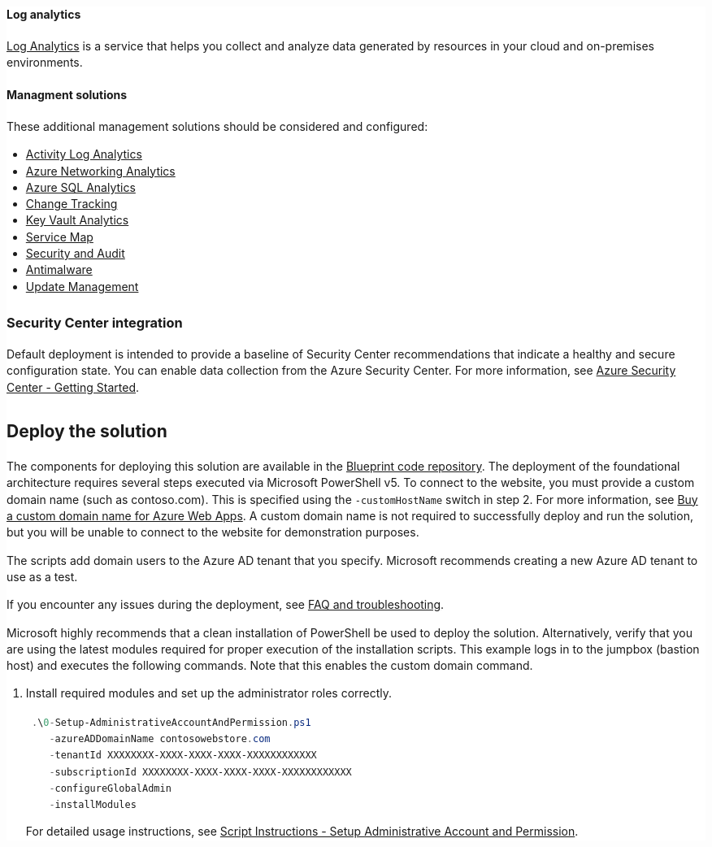 #### Log analytics

[Log Analytics](https://azure.microsoft.com/services/log-analytics/) is a service that helps you collect and analyze data generated by resources in your cloud and on-premises environments.

#### Managment solutions

These additional management solutions should be considered and configured: 
- [Activity Log Analytics](/azure/monitoring-and-diagnostics/monitoring-overview-activity-logs)
- [Azure Networking Analytics](/azure/log-analytics/log-analytics-azure-networking-analytics?toc=%2fazure%2foperations-management-suite%2ftoc.json)
- [Azure SQL Analytics](/azure/log-analytics/log-analytics-azure-sql)
- [Change Tracking](/azure/log-analytics/log-analytics-change-tracking?toc=%2fazure%2foperations-management-suite%2ftoc.json)
- [Key Vault Analytics](/azure/log-analytics/log-analytics-azure-key-vault?toc=%2fazure%2foperations-management-suite%2ftoc.json)
- [Service Map](/azure/operations-management-suite/operations-management-suite-service-map)
- [Security and Audit](https://www.microsoft.com/cloud-platform/security-and-compliance)
- [Antimalware](/azure/log-analytics/log-analytics-malware?toc=%2fazure%2foperations-management-suite%2ftoc.json)
- [Update Management](/azure/operations-management-suite/oms-solution-update-management)

### Security Center integration

Default deployment is intended to provide a baseline of Security Center recommendations that indicate a healthy and secure configuration state. You can enable data collection from the Azure Security Center. For more information, see [Azure Security Center - Getting Started](/azure/security-center/security-center-get-started).

## Deploy the solution

The components for deploying this solution are available in the [Blueprint code repository][code-repo]. The deployment of the foundational architecture requires several steps executed via Microsoft PowerShell v5. To connect to the website, you must provide a custom domain name (such as contoso.com). This is specified using the `-customHostName` switch in step 2. For more information, see [Buy a custom domain name for Azure Web Apps](/azure/app-service-web/custom-dns-web-site-buydomains-web-app). A custom domain name is not required to successfully deploy and run the solution, but you will be unable to connect to the website for demonstration purposes.

The scripts add domain users to the Azure AD tenant that you specify. Microsoft recommends creating a new Azure AD tenant to use as a test.

If you encounter any issues during the deployment, see [FAQ and troubleshooting](https://github.com/Azure/pci-paas-webapp-ase-sqldb-appgateway-keyvault-oms/blob/master/pci-faq.md).

Microsoft highly recommends that a clean installation of PowerShell be used to deploy the solution. Alternatively, verify that you are using the latest modules required for proper execution of the installation scripts. This example logs in to the jumpbox (bastion host) and executes the following commands. Note that this enables the custom domain command.


1. Install required modules and set up the administrator roles correctly.
 
    ```powershell
     .\0-Setup-AdministrativeAccountAndPermission.ps1 
        -azureADDomainName contosowebstore.com
        -tenantId XXXXXXXX-XXXX-XXXX-XXXX-XXXXXXXXXXXX
        -subscriptionId XXXXXXXX-XXXX-XXXX-XXXX-XXXXXXXXXXXX
        -configureGlobalAdmin 
        -installModules
    ```
    For detailed usage instructions, see [Script Instructions - Setup Administrative Account and Permission](https://github.com/Azure/pci-paas-webapp-ase-sqldb-appgateway-keyvault-oms/blob/master/0-Setup-AdministrativeAccountAndPermission.md).
    

[code-repo]: https://github.com/Azure/pci-paas-webapp-ase-sqldb-appgateway-keyvault-oms "Code Repository"